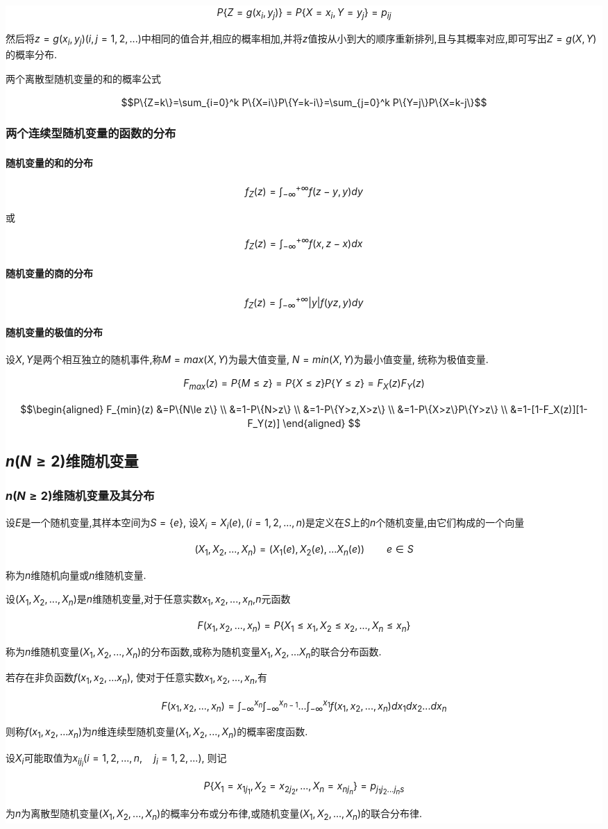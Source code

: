 $$P\{Z=g(x_i,y_j)\}=P\{X=x_i,Y=y_j\}=p_{ij}$$

然后将$z=g(x_i,y_j)(i,j=1,2,...)$中相同的值合并,相应的概率相加,并将$z$值按从小到大的顺序重新排列,且与其概率对应,即可写出$Z=g(X,Y)$的概率分布.

两个离散型随机变量的和的概率公式

$$P\{Z=k\}=\sum_{i=0}^k P\{X=i\}P\{Y=k-i\}=\sum_{j=0}^k P\{Y=j\}P\{X=k-j\}$$

### 两个连续型随机变量的函数的分布

#### 随机变量的和的分布

$$f_Z(z)=\int_{-\infty}^{+\infty}f(z-y,y)dy$$

或

$$f_Z(z)=\int_{-\infty}^{+\infty}f(x,z-x)dx$$

#### 随机变量的商的分布

$$f_Z(z)=\int_{-\infty}^{+\infty}|y|f(yz,y)dy$$

#### 随机变量的极值的分布

设$X,Y$是两个相互独立的随机事件,称$M=max(X,Y)$为最大值变量, $N=min(X,Y)$为最小值变量, 统称为极值变量.

$$F_{max}(z)=P\{M \le z\}=P\{X\le z\}P\{Y\le z\}=F_X(z)F_Y(z)$$

$$\begin{aligned} F_{min}(z) &=P\{N\le z\} \\ &=1-P\{N>z\} \\ &=1-P\{Y>z,X>z\} \\ &=1-P\{X>z\}P\{Y>z\} \\ &=1-[1-F_X(z)][1-F_Y(z)] \end{aligned} $$

## $n(N\ge 2)$维随机变量

### $n(N\ge 2)$维随机变量及其分布

设$E$是一个随机变量,其样本空间为$S=\{e\}$, 设$X_i=X_i(e),(i=1,2,...,n)$是定义在$S$上的$n$个随机变量,由它们构成的一个向量

$$(X_1,X_2,...,X_n)=(X_1(e),X_2(e),...X_n(e)) \qquad e \in S$$

称为$n$维随机向量或$n$维随机变量.

设$(X_1,X_2,...,X_n)$是$n$维随机变量,对于任意实数$x_1,x_2,...,x_n$,$n$元函数

$$F(x_1,x_2,...,x_n)=P\{X_1\le x_1, X_2\le x_2, ..., X_n \le x_n\}$$

称为$n$维随机变量$(X_1,X_2,...,X_n)$的分布函数,或称为随机变量$X_1,X_2,...X_n$的联合分布函数.

若存在非负函数$f(x_1,x_2,...x_n)$, 使对于任意实数$x_1,x_2,...,x_n$,有

$$F(x_1,x_2,...,x_n)=\int_{-\infty}^{x_n}\int_{-\infty}^{x_{n-1}}...\int_{-\infty}^{x_1}f(x_1,x_2,...,x_n)dx_1dx_2...dx_n$$

则称$f(x_1,x_2,...x_n)$为$n$维连续型随机变量$(X_1,X_2,...,X_n)$的概率密度函数.

设$X_i$可能取值为$x_{ij_i}(i=1,2,...,n, \quad j_i=1,2,...)$, 则记

$$P\{X_1=x_{1j_1},X_2=x_{2j_2},...,X_n=x_{nj_n}\}=p_{j_1j_2...j_ns}$$

为$n$为离散型随机变量$(X_1,X_2,...,X_n)$的概率分布或分布律,或随机变量$(X_1,X_2,...,X_n)$的联合分布律.
